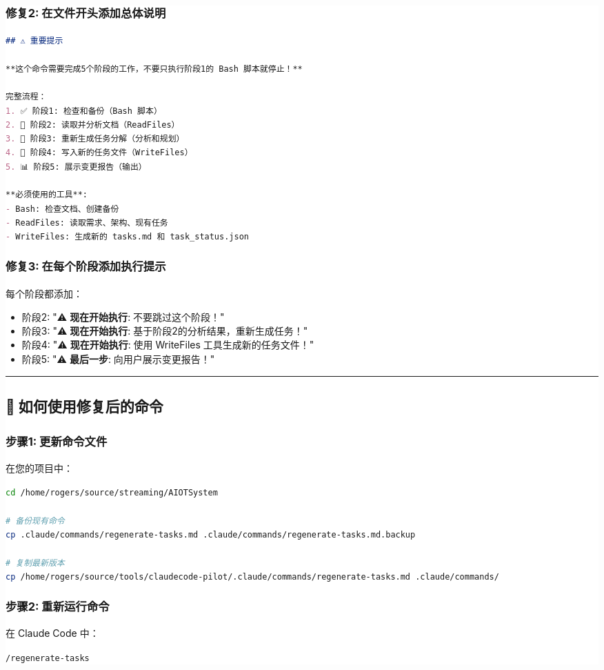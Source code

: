 ### 修复2: 在文件开头添加总体说明

```markdown
## ⚠️ 重要提示

**这个命令需要完成5个阶段的工作，不要只执行阶段1的 Bash 脚本就停止！**

完整流程：
1. ✅ 阶段1: 检查和备份（Bash 脚本）
2. 📖 阶段2: 读取并分析文档（ReadFiles）
3. 🧠 阶段3: 重新生成任务分解（分析和规划）
4. 💾 阶段4: 写入新的任务文件（WriteFiles）
5. 📊 阶段5: 展示变更报告（输出）

**必须使用的工具**:
- Bash: 检查文档、创建备份
- ReadFiles: 读取需求、架构、现有任务
- WriteFiles: 生成新的 tasks.md 和 task_status.json
```

### 修复3: 在每个阶段添加执行提示

每个阶段都添加：
- 阶段2: "⚠️ **现在开始执行**: 不要跳过这个阶段！"
- 阶段3: "⚠️ **现在开始执行**: 基于阶段2的分析结果，重新生成任务！"
- 阶段4: "⚠️ **现在开始执行**: 使用 WriteFiles 工具生成新的任务文件！"
- 阶段5: "⚠️ **最后一步**: 向用户展示变更报告！"

---

## 🎯 如何使用修复后的命令

### 步骤1: 更新命令文件

在您的项目中：

```bash
cd /home/rogers/source/streaming/AIOTSystem

# 备份现有命令
cp .claude/commands/regenerate-tasks.md .claude/commands/regenerate-tasks.md.backup

# 复制最新版本
cp /home/rogers/source/tools/claudecode-pilot/.claude/commands/regenerate-tasks.md .claude/commands/
```

### 步骤2: 重新运行命令

在 Claude Code 中：

```
/regenerate-tasks
```
